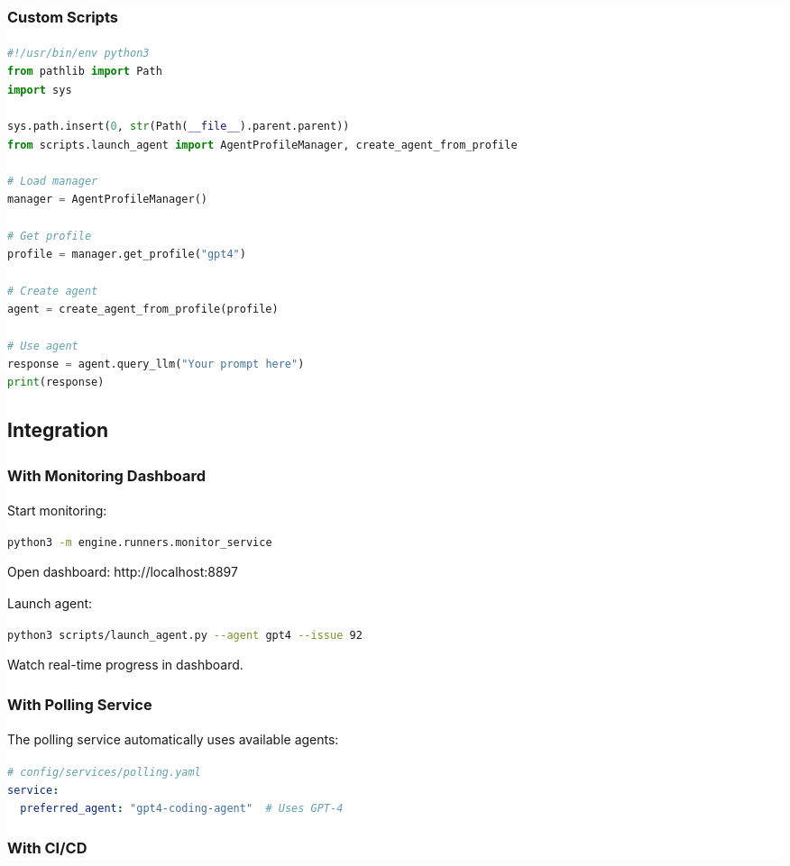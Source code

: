 ### Custom Scripts

```python
#!/usr/bin/env python3
from pathlib import Path
import sys

sys.path.insert(0, str(Path(__file__).parent.parent))
from scripts.launch_agent import AgentProfileManager, create_agent_from_profile

# Load manager
manager = AgentProfileManager()

# Get profile
profile = manager.get_profile("gpt4")

# Create agent
agent = create_agent_from_profile(profile)

# Use agent
response = agent.query_llm("Your prompt here")
print(response)
```

## Integration

### With Monitoring Dashboard

Start monitoring:
```bash
python3 -m engine.runners.monitor_service
```

Open dashboard: http://localhost:8897

Launch agent:
```bash
python3 scripts/launch_agent.py --agent gpt4 --issue 92
```

Watch real-time progress in dashboard.

### With Polling Service

The polling service automatically uses available agents:

```yaml
# config/services/polling.yaml
service:
  preferred_agent: "gpt4-coding-agent"  # Uses GPT-4
```

### With CI/CD
